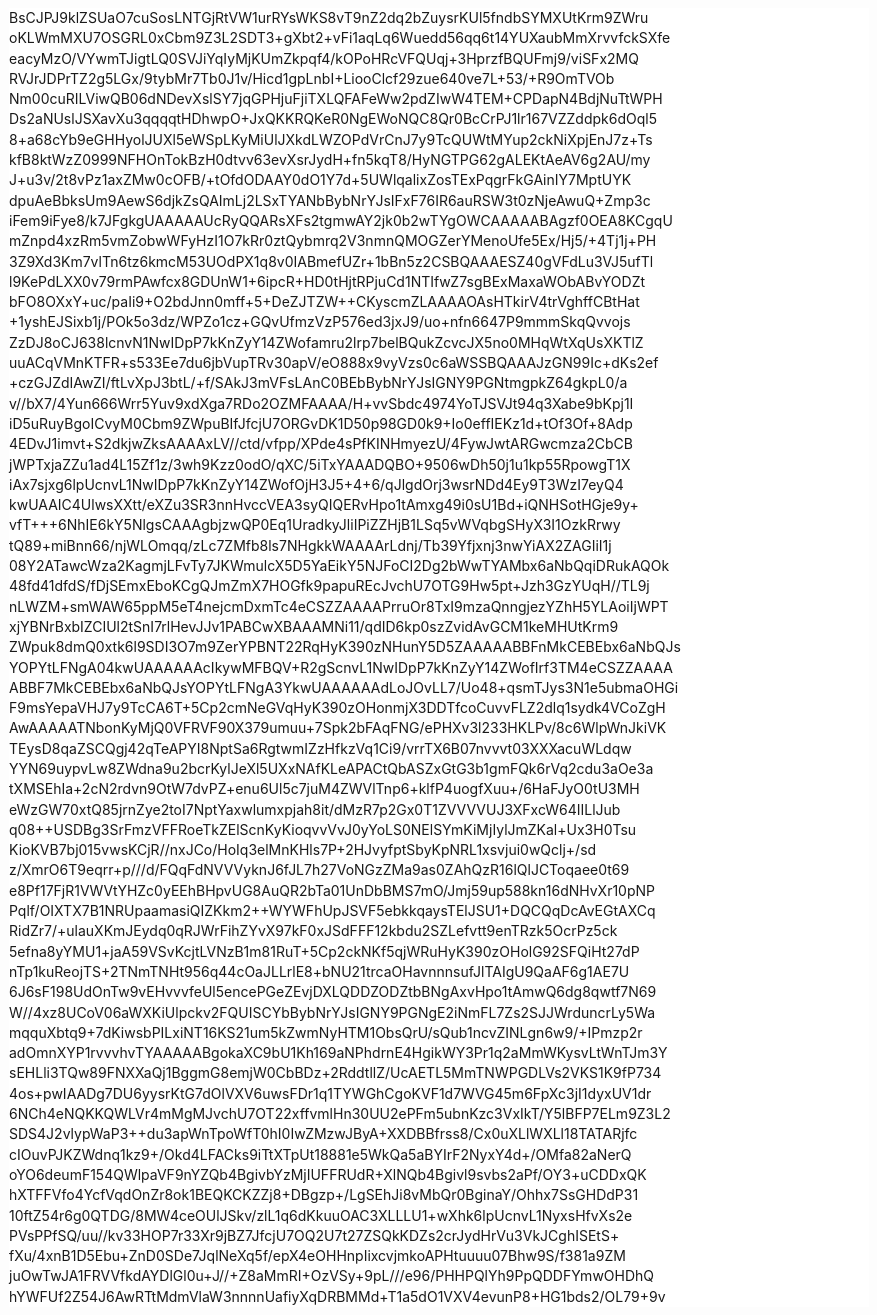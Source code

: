 BsCJPJ9klZSUaO7cuSosLNTGjRtVW1urRYsWKS8vT9nZ2dq2bZuysrKUl5fndbSYMXUtKrm9ZWru
oKLWmMXU7OSGRL0xCbm9Z3L2SDT3+gXbt2+vFi1aqLq6Wuedd56qq6t14YUXaubMmXrvvfckSXfe
eacyMzO/VYwmTJigtLQ0SVJiYqIyMjKUmZkpqf4/kOPoHRcVFQUqj+3HprzfBQUFmj9/viSFx2MQ
RVJrJDPrTZ2g5LGx/9tybMr7Tb0J1v/Hicd1gpLnbI+LiooClcf29zue640ve7L+53/+R9OmTVOb
Nm00cuRILViwQB06dNDevXslSY7jqGPHjuFjiTXLQFAFeWw2pdZIwW4TEM+CPDapN4BdjNuTtWPH
Ds2aNUslJSXavXu3qqqqtHDhwpO+JxQKKRQKeR0NgEWoNQC8Qr0BcCrPJ1lr167VZZddpk6dOql5
8+a68cYb9eGHHyolJUXl5eWSpLKyMiUlJXkdLWZOPdVrCnJ7y9TcQUWtMYup2ckNiXpjEnJ7z+Ts
kfB8ktWzZ0999NFHOnTokBzH0dtvv63evXsrJydH+fn5kqT8/HyNGTPG62gALEKtAeAV6g2AU/my
J+u3v/2t8vPz1axZMw0cOFB/+tOfdODAAY0dO1Y7d+5UWlqalixZosTExPqgrFkGAinIY7MptUYK
dpuAeBbksUm9AewS6djkZsQAImLj2LSxTYANbBybNrYJsIFxF76IR6auRSW3t0zNjeAwuQ+Zmp3c
iFem9iFye8/k7JFgkgUAAAAAUcRyQQARsXFs2tgmwAY2jk0b2wTYgOWCAAAAABAgzf0OEA8KCgqU
mZnpd4xzRm5vmZobwWFyHzI1O7kRr0ztQybmrq2V3nmnQMOGZerYMenoUfe5Ex/Hj5/+4Tj1j+PH
3Z9Xd3Km7vlTn6tz6kmcM53UOdPX1q8v0IABmefUZr+1bBn5z2CSBQAAAESZ40gVFdLu3VJ5ufTl
l9KePdLXX0v79rmPAwfcx8GDUnW1+6ipcR+HD0tHjtRPjuCd1NTIfwZ7sgBExMaxaWObABvYODZt
bFO8OXxY+uc/paIi9+O2bdJnn0mff+5+DeZJTZW++CKyscmZLAAAAOAsHTkirV4trVghffCBtHat
+1yshEJSixb1j/POk5o3dz/WPZo1cz+GQvUfmzVzP576ed3jxJ9/uo+nfn6647P9mmmSkqQvvojs
ZzDJ8oCJ638lcnvN1NwIDpP7kKnZyY14ZWofamru2lrp7belBQukZcvcJX5no0MHqWtXqUsXKTlZ
uuACqVMnKTFR+s533Ee7du6jbVupTRv30apV/eO888x9vyVzs0c6aWSSBQAAAJzGN99Ic+dKs2ef
+czGJZdIAwZI/ftLvXpJ3btL/+f/SAkJ3mVFsLAnC0BEbBybNrYJsIGNY9PGNtmgpkZ64gkpL0/a
v//bX7/4Yun666Wrr5Yuv9xdXga7RDo2OZMFAAAA/H+vvSbdc4974YoTJSVJt94q3Xabe9bKpj1I
iD5uRuyBgoICvyM0Cbm9ZWpuBIfJfcjU7ORGvDK1D50p98GD0k9+Io0effIEKz1d+tOf3Of+8Adp
4EDvJ1imvt+S2dkjwZksAAAAxLV//ctd/vfpp/XPde4sPfKINHmyezU/4FywJwtARGwcmza2CbCB
jWPTxjaZZu1ad4L15Zf1z/3wh9Kzz0odO/qXC/5iTxYAAADQBO+9506wDh50j1u1kp55RpowgT1X
iAx7sjxg6lpUcnvL1NwIDpP7kKnZyY14ZWofOjH3J5+4+6/qJlgdOrj3wsrNDd4Ey9T3WzI7eyQ4
kwUAAIC4UlwsXXtt/eXZu3SR3nnHvccVEA3syQIQERvHpo1tAmxg49i0sU1Bd+iQNHSotHGje9y+
vfT+++6NhIE6kY5NlgsCAAAgbjzwQP0Eq1UradkyJliIPiZZHjB1LSq5vWVqbgSHyX3I1OzkRrwy
tQ89+miBnn66/njWLOmqq/zLc7ZMfb8ls7NHgkkWAAAArLdnj/Tb39Yfjxnj3nwYiAX2ZAGIiI1j
08Y2ATawcWza2KagmjLFvTy7JKWmulcX5D5YaEikY5NJFoCI2Dg2bWwTYAMbx6aNbQqiDRukAQOk
48fd41dfdS/fDjSEmxEboKCgQJmZmX7HOGfk9papuREcJvchU7OTG9Hw5pt+Jzh3GzYUqH//TL9j
nLWZM+smWAW65ppM5eT4nejcmDxmTc4eCSZZAAAAPrruOr8TxI9mzaQnngjezYZhH5YLAoiIjWPT
xjYBNrBxbIZCIUl2tSnI7rlHevJJv1PABCwXBAAAMNi11/qdID6kp0szZvidAvGCM1keMHUtKrm9
ZWpuk8dmQ0xtk6l9SDI3O7m9ZerYPBNT22RqHyK390zNHunY5D5ZAAAAABBFnMkCEBEbx6aNbQJs
YOPYtLFNgA04kwUAAAAAAcIkywMFBQV+R2gScnvL1NwIDpP7kKnZyY14ZWofIrf3TM4eCSZZAAAA
ABBF7MkCEBEbx6aNbQJsYOPYtLFNgA3YkwUAAAAAAdLoJOvLL7/Uo48+qsmTJys3N1e5ubmaOHGi
F9msYepaVHJ7y9TcCA6T+5Cp2cmNeGVqHyK390zOHonmjX3DDTfcoCuvvFLZ2dlq1sydk4VCoZgH
AwAAAAATNbonKyMjQ0VFRVF90X379umuu+7Spk2bFAqFNG/ePHXv3l233HKLPv/8c6WlpWnJkiVK
TEysD8qaZSCQgj42qTeAPYI8NptSa6RgtwmIZzHfkzVq1Ci9/vrrTX6B07nvvvt03XXXacuWLdqw
YYN69uypvLw8ZWdna9u2bcrKylJeXl5UXxNAfKLeAPACtQbASZxGtG3b1gmFQk6rVq2cdu3aOe3a
tXMSEhIa+2cN2rdvn9OtW7dvPZ+enu6Ul5c7juM4ZWVlTnp6+klfP4uogfXuu+/6HaFJyO0tU3MH
eWzGW70xtQ85jrnZye2toI7NptYaxwlumxpjah8it/dMzR7p2Gx0T1ZVVVVUJ3XFxcW64IILlJub
q08++USDBg3SrFmzVFFRoeTkZElScnKyKioqvvVvJ0yYoLS0NElSYmKiMjIylJmZKal+Ux3H0Tsu
KioKVB7bj015vwsKCjR//nxJCo/HoIq3elMnKHls7P+2HJvyfptSbyKpNRL1xsvjui0wQclj+/sd
z/XmrO6T9eqrr+p///d/FQqFdNVVVyknJ6fJL7h27VoNGzZMa9as0ZAhQzR16lQlJCToqaee0t69
e8Pf17FjR1VWVtYHZc0yEEhBHpvUG8AuQR2bTa01UnDbBMS7mO/Jmj59up588kn16dNHvXr10pNP
Pqlf/OIXTX7B1NRUpaamasiQIZKkm2++WYWFhUpJSVF5ebkkqaysTElJSU1+DQCQqDcAvEGtAXCq
RidZr7/+ulauXKmJEydq0qRJWrFihZYvX97kF0xJSdFFF12kbdu2SZLefvtt9enTRzk5OcrPz5ck
5efna8yYMU1+jaA59VSvKcjtLVNzB1m81RuT+5Cp2ckNKf5qjWRuHyK390zOHolG92SFQiHt27dP
nTp1kuReojTS+2TNmTNHt956q44cOaJLLrlE8+bNU21trcaOHavnnnsufJlTAIgU9QaAF6g1AE7U
6J6sF198UdOnTw9vEHvvvfeUl5encePGeZEvjDXLQDDZODZtbBNgAxvHpo1tAmwQ6dg8qwtf7N69
W//4xz8UCoV06aWXKiUlpckv2FQUISCYbBybNrYJsIGNY9PGNgE2iNmFL7Zs2SJJWrduncrLy5Wa
mqquXbtq9+7dKiwsbPILxiNT16KS21um5kZwmNyHTM1ObsQrU/sQub1ncvZINLgn6w9/+IPmzp2r
adOmnXYP1rvvvhvTYAAAAABgokaXC9bU1Kh169aNPhdrnE4HgikWY3Pr1q2aMmWKysvLtWnTJm3Y
sEHLli3TQw89FNXXaQj1BggmG8emjW0CbBDz+2RddtllZ/UcAETL5MmTNWPGDLVs2VKS1K9fP734
4os+pwIAADg7DU6yysrKtG7dOlVXV6uwsFDr1q1TYWGhCgoKVF1d7WVG45m6FpXc3jI1dyxUV1dr
6NCh4eNQKKQWLVr4mMgMJvchU7OT22xffvmlHn30UU2ePFm5ubnKzc3VxIkT/Y5lBFP7ELm9Z3L2
SDS4J2vlypWaP3++du3apWnTpoWfT0hI0IwZMzwJByA+XXDBBfrss8/Cx0uXLlWXLl18TATARjfc
cIOuvPJKZWdnq1kz9+/Okd4LFACks9iTtXTpUt18881e5WkQa5aBYIrF2NyxY4d+/OMfa82aNerQ
oYO6deumF154QWlpaVF9nYZQb4BgivbYzMjIUFFRUdR+XlNQb4Bgivl9svbs2aPf/OY3+uCDDxQK
hXTFFVfo4YcfVqdOnZr8ok1BEQKCKZZj8+DBgzp+/LgSEhJi8vMbQr0BginaY/Ohhx7SsGHDdP31
10ftZ54r6g0QTDG/8MW4ceOUlJSkv/zlL1q6dKkuuOAC3XLLLU1+wXhk6lpUcnvL1NyxsHfvXs2e
PVsPPfSQ/uu//kv33HOP7r33Xr9jBZ7JfcjU7OQ2U7t27ZSQkKDZs2crJydHrVu3VkJCghISEtS+
fXu/4xnB1D5Ebu+ZnD0SDe7JqlNeXq5f/epX4eOHHnpIixcvjmkoAPHtuuuu07Bhw9S/f381a9ZM
juOwTwJA1FRVVfkdAYDlGl0u+J//+Z8aMmRI+OzVSy+9pL///e96/PHHPQlYh9PpQDDFYmwOHDhQ
hYWFUf2Z54J6AwRTtMdmVlaW3nnnnUafiyXqDRBMMd+T1a5dO1VXV4evunP8+HG1bds2/OL79+9v